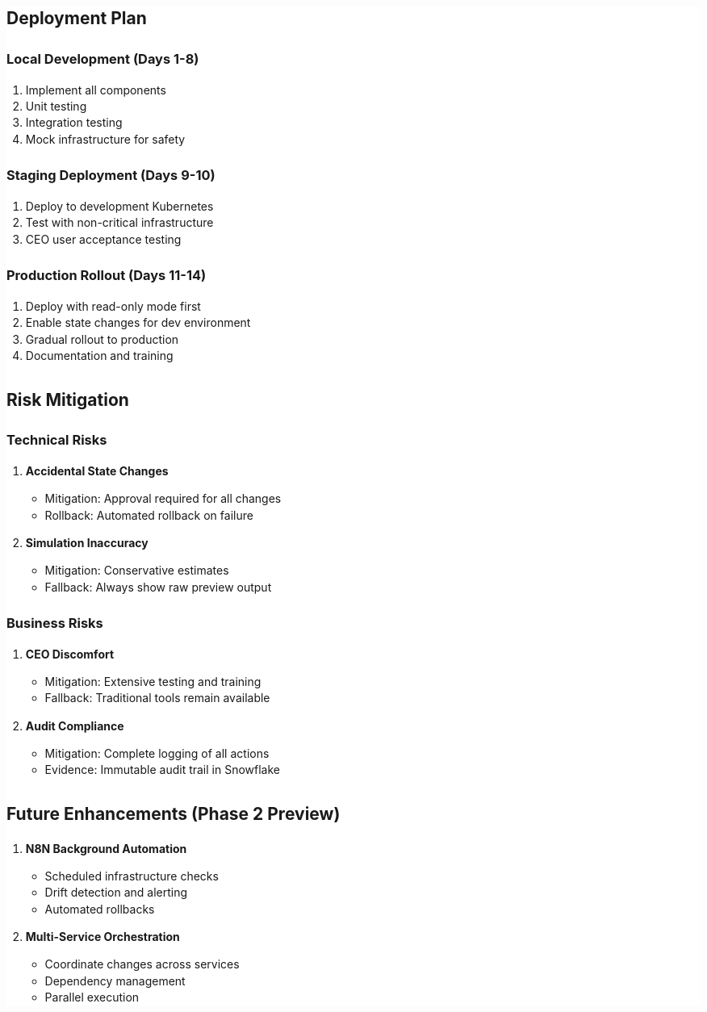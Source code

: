 ## Deployment Plan

### Local Development (Days 1-8)
1. Implement all components
2. Unit testing
3. Integration testing
4. Mock infrastructure for safety

### Staging Deployment (Days 9-10)
1. Deploy to development Kubernetes
2. Test with non-critical infrastructure
3. CEO user acceptance testing

### Production Rollout (Days 11-14)
1. Deploy with read-only mode first
2. Enable state changes for dev environment
3. Gradual rollout to production
4. Documentation and training

## Risk Mitigation

### Technical Risks
1. **Accidental State Changes**
   - Mitigation: Approval required for all changes
   - Rollback: Automated rollback on failure

2. **Simulation Inaccuracy**
   - Mitigation: Conservative estimates
   - Fallback: Always show raw preview output

### Business Risks
1. **CEO Discomfort**
   - Mitigation: Extensive testing and training
   - Fallback: Traditional tools remain available

2. **Audit Compliance**
   - Mitigation: Complete logging of all actions
   - Evidence: Immutable audit trail in Snowflake

## Future Enhancements (Phase 2 Preview)

1. **N8N Background Automation**
   - Scheduled infrastructure checks
   - Drift detection and alerting
   - Automated rollbacks

2. **Multi-Service Orchestration**
   - Coordinate changes across services
   - Dependency management
   - Parallel execution
